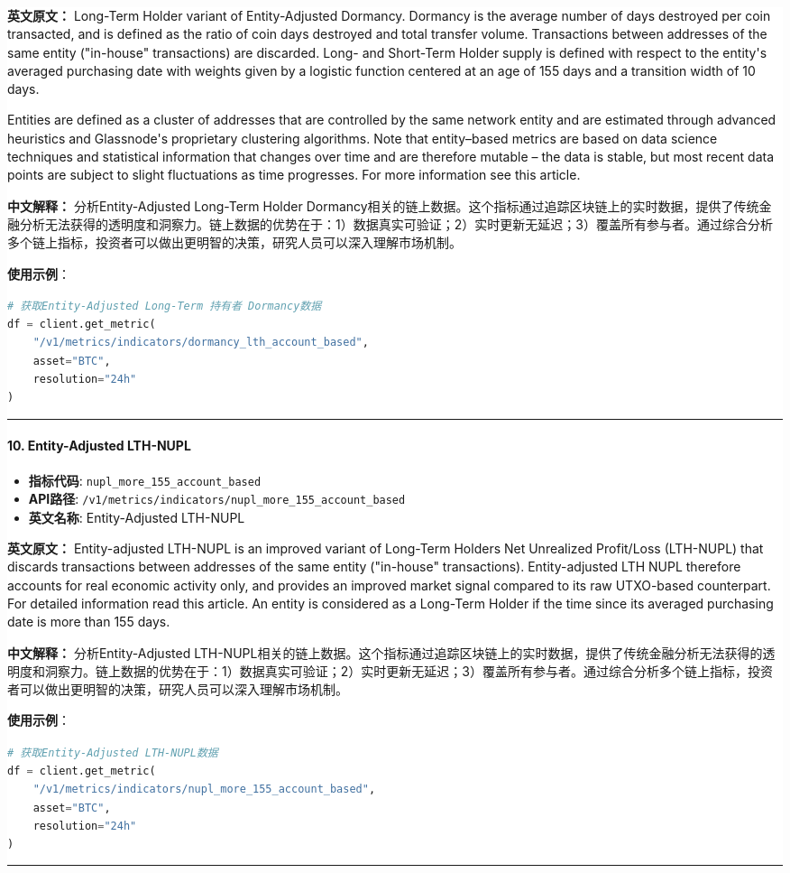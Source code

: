 **英文原文：**
Long-Term Holder variant of Entity-Adjusted Dormancy. Dormancy is the average number of days destroyed per coin transacted, and is defined as the ratio of coin days destroyed and total transfer volume. Transactions between addresses of the same entity ("in-house" transactions) are discarded. Long- and Short-Term Holder supply is defined with respect to the entity&#x27;s averaged purchasing date with weights given by a logistic function centered at an age of 155 days and a transition width of 10 days.

Entities are defined as a cluster of addresses that are controlled by the same network entity and are estimated through advanced heuristics and Glassnode&#x27;s proprietary clustering algorithms. Note that entity–based metrics are based on data science techniques and statistical information that changes over time and are therefore mutable – the data is stable, but most recent data points are subject to slight fluctuations as time progresses. For more information see this article.

**中文解释：**
分析Entity-Adjusted Long-Term Holder Dormancy相关的链上数据。这个指标通过追踪区块链上的实时数据，提供了传统金融分析无法获得的透明度和洞察力。链上数据的优势在于：1）数据真实可验证；2）实时更新无延迟；3）覆盖所有参与者。通过综合分析多个链上指标，投资者可以做出更明智的决策，研究人员可以深入理解市场机制。

**使用示例**：
```python
# 获取Entity-Adjusted Long-Term 持有者 Dormancy数据
df = client.get_metric(
    "/v1/metrics/indicators/dormancy_lth_account_based",
    asset="BTC",
    resolution="24h"
)
```

---

#### 10. Entity-Adjusted LTH-NUPL

- **指标代码**: `nupl_more_155_account_based`
- **API路径**: `/v1/metrics/indicators/nupl_more_155_account_based`
- **英文名称**: Entity-Adjusted LTH-NUPL

**英文原文：**
Entity-adjusted LTH-NUPL is an improved variant of Long-Term Holders Net Unrealized Profit/Loss (LTH-NUPL) that discards transactions between addresses of the same entity ("in-house" transactions). Entity-adjusted LTH NUPL therefore accounts for real economic activity only, and provides an improved market signal compared to its raw UTXO-based counterpart. For detailed information read this article. An entity is considered as a Long-Term Holder if the time since its averaged purchasing date is more than 155 days.

**中文解释：**
分析Entity-Adjusted LTH-NUPL相关的链上数据。这个指标通过追踪区块链上的实时数据，提供了传统金融分析无法获得的透明度和洞察力。链上数据的优势在于：1）数据真实可验证；2）实时更新无延迟；3）覆盖所有参与者。通过综合分析多个链上指标，投资者可以做出更明智的决策，研究人员可以深入理解市场机制。

**使用示例**：
```python
# 获取Entity-Adjusted LTH-NUPL数据
df = client.get_metric(
    "/v1/metrics/indicators/nupl_more_155_account_based",
    asset="BTC",
    resolution="24h"
)
```

---